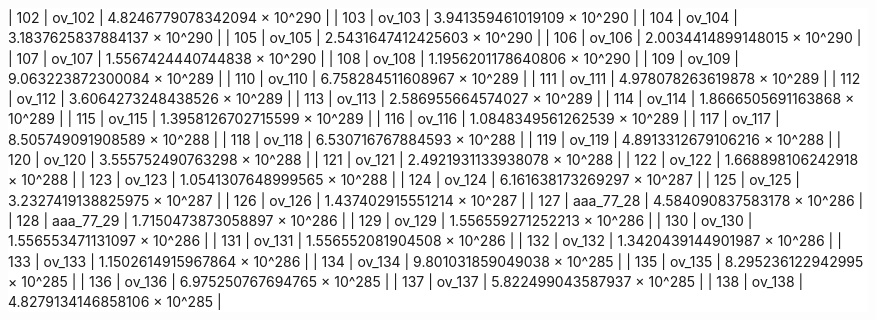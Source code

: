 | 102 | ov_102 | 4.8246779078342094 × 10^290 |
| 103 | ov_103 | 3.941359461019109 × 10^290 |
| 104 | ov_104 | 3.1837625837884137 × 10^290 |
| 105 | ov_105 | 2.5431647412425603 × 10^290 |
| 106 | ov_106 | 2.0034414899148015 × 10^290 |
| 107 | ov_107 | 1.5567424440744838 × 10^290 |
| 108 | ov_108 | 1.1956201178640806 × 10^290 |
| 109 | ov_109 | 9.063223872300084 × 10^289 |
| 110 | ov_110 | 6.758284511608967 × 10^289 |
| 111 | ov_111 | 4.978078263619878 × 10^289 |
| 112 | ov_112 | 3.6064273248438526 × 10^289 |
| 113 | ov_113 | 2.586955664574027 × 10^289 |
| 114 | ov_114 | 1.8666505691163868 × 10^289 |
| 115 | ov_115 | 1.3958126702715599 × 10^289 |
| 116 | ov_116 | 1.0848349561262539 × 10^289 |
| 117 | ov_117 | 8.505749091908589 × 10^288 |
| 118 | ov_118 | 6.530716767884593 × 10^288 |
| 119 | ov_119 | 4.8913312679106216 × 10^288 |
| 120 | ov_120 | 3.555752490763298 × 10^288 |
| 121 | ov_121 | 2.4921931133938078 × 10^288 |
| 122 | ov_122 | 1.668898106242918 × 10^288 |
| 123 | ov_123 | 1.0541307648999565 × 10^288 |
| 124 | ov_124 | 6.161638173269297 × 10^287 |
| 125 | ov_125 | 3.2327419138825975 × 10^287 |
| 126 | ov_126 | 1.437402915551214 × 10^287 |
| 127 | aaa_77_28 | 4.584090837583178 × 10^286 |
| 128 | aaa_77_29 | 1.7150473873058897 × 10^286 |
| 129 | ov_129 | 1.556559271252213 × 10^286 |
| 130 | ov_130 | 1.556553471131097 × 10^286 |
| 131 | ov_131 | 1.556552081904508 × 10^286 |
| 132 | ov_132 | 1.3420439144901987 × 10^286 |
| 133 | ov_133 | 1.1502614915967864 × 10^286 |
| 134 | ov_134 | 9.801031859049038 × 10^285 |
| 135 | ov_135 | 8.295236122942995 × 10^285 |
| 136 | ov_136 | 6.975250767694765 × 10^285 |
| 137 | ov_137 | 5.822499043587937 × 10^285 |
| 138 | ov_138 | 4.8279134146858106 × 10^285 |
